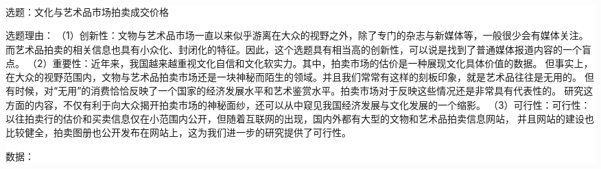 选题：文化与艺术品市场拍卖成交价格

选题理由：
（1）创新性：文物与艺术品市场一直以来似乎游离在大众的视野之外，除了专门的杂志与新媒体等，一般很少会有媒体关注。
而艺术品拍卖的相关信息也具有小众化、封闭化的特征。因此，这个选题具有相当高的创新性，可以说是找到了普通媒体报道内容的一个盲点。
（2）重要性：近年来，我国越来越重视文化自信和文化软实力。其中，拍卖市场的估价是一种展现文化具体价值的数据。
但事实上，在大众的视野范围内，文物与艺术品拍卖市场还是一块神秘而陌生的领域。并且我们常常有这样的刻板印象，就是艺术品往往是无用的。
但有时候，对“无用”的消费恰恰反映了一个国家的经济发展水平和艺术鉴赏水平。拍卖市场对于反映这些情况还是非常具有代表性的。
研究这方面的内容，不仅有利于向大众揭开拍卖市场的神秘面纱，还可以从中窥见我国经济发展与文化发展的一个缩影。
（3）可行性：可行性：以往拍卖行的估价和买卖信息仅在小范围内公开，但随着互联网的出现，国内外都有大型的文物和艺术品拍卖信息网站，
并且网站的建设也比较健全，拍卖图册也公开发布在网站上，这为我们进一步的研究提供了可行性。

数据：
<!DOCTYPE html PUBLIC "-//W3C//DTD XHTML 1.0 Transitional//EN" "http://www.w3.org/TR/xhtml1/DTD/xhtml1-transitional.dtd">

<html xmlns="http://www.w3.org/1999/xhtml">

<head>

<meta http-equiv="Content-Type" content="text/html; charset=utf-8">

<title>雅昌艺术市场监测中心</title>

<meta name="keywords" content=",AMMA、艺术、书画、水墨、瓷器、油画、当代艺术、古籍善本、角雕、玉玺、珠宝、翡翠、红酒、杂项、收藏、艺术市场、市场走势、前景预测、市场信心、拍卖、春拍、秋拍、画廊、博览会、艺术品交易、经济、艺术品投资、艺术基金、法律|AMMA、艺术、书画、瓷器、油画、当代艺术、古籍善本、角雕、玉玺、鼻烟壶、珠宝、翡翠、红酒、杂项、奢侈品、艺术家、收藏家、收藏、艺术市场、市场走势、前景预测、拍卖、春拍、秋拍、排行榜、画廊、博览会、艺术品交易、经济、艺术品投资、艺术基金、税率、关税" />

<meta name="description" content=",雅昌指数（AMI）：基于中国艺术品拍卖成交信息，从综合、分类及艺术家个人三方面反映中国艺术品市场走势和价格变动趋势" />

<link href="css/index.css" type="text/css" rel="stylesheet" media="all" />

<script type="text/javascript" src="JavaScript/jquery.min.js"></script>

<script type="text/javascript" src="JavaScript/jquery.selected.js"></script>

<script type="text/javascript" src="JavaScript/jquery.tab.js"></script>

<script type="text/javascript" src="JavaScript/jquery.selected.js"></script>

<script type="text/javascript" src="JavaScript/lib.js"></script>

<script type="text/javascript" src="JavaScript/num_1.js"></script>

<script type="text/javascript" src="JavaScript/num_2.js"></script>

<script type="text/javascript">

$(function(){

$("#testtab1").tab({

	tabId:"#tabtag1",

	tabTag:"li",

	conId:"#tabcon1",

	conTag:"div",

	auto:false,
